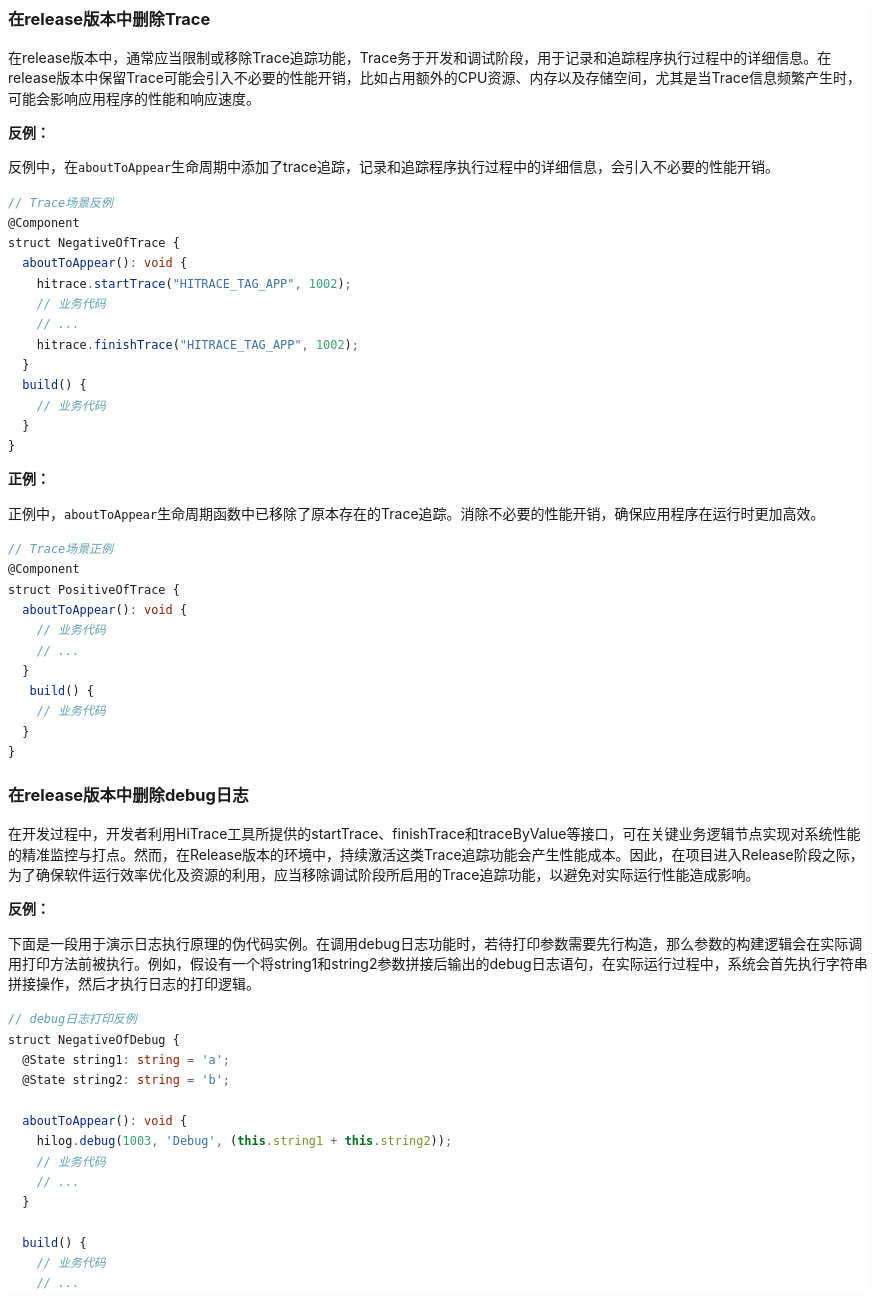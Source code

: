 ### 在release版本中删除Trace

在release版本中，通常应当限制或移除Trace追踪功能，Trace务于开发和调试阶段，用于记录和追踪程序执行过程中的详细信息。在release版本中保留Trace可能会引入不必要的性能开销，比如占用额外的CPU资源、内存以及存储空间，尤其是当Trace信息频繁产生时，可能会影响应用程序的性能和响应速度。

**反例：**

反例中，在`aboutToAppear`生命周期中添加了trace追踪，记录和追踪程序执行过程中的详细信息，会引入不必要的性能开销。

```ts
// Trace场景反例
@Component
struct NegativeOfTrace {
  aboutToAppear(): void {
    hitrace.startTrace("HITRACE_TAG_APP", 1002);
    // 业务代码
    // ...
    hitrace.finishTrace("HITRACE_TAG_APP", 1002);
  }
  build() {
    // 业务代码
  }
}
```

**正例：**

正例中，`aboutToAppear`生命周期函数中已移除了原本存在的Trace追踪。消除不必要的性能开销，确保应用程序在运行时更加高效。

```ts
// Trace场景正例
@Component
struct PositiveOfTrace {
  aboutToAppear(): void {
    // 业务代码
    // ...
  }
   build() {
    // 业务代码
  }
}
```

### 在release版本中删除debug日志

在开发过程中，开发者利用HiTrace工具所提供的startTrace、finishTrace和traceByValue等接口，可在关键业务逻辑节点实现对系统性能的精准监控与打点。然而，在Release版本的环境中，持续激活这类Trace追踪功能会产生性能成本。因此，在项目进入Release阶段之际，为了确保软件运行效率优化及资源的利用，应当移除调试阶段所启用的Trace追踪功能，以避免对实际运行性能造成影响。

**反例：**

下面是一段用于演示日志执行原理的伪代码实例。在调用debug日志功能时，若待打印参数需要先行构造，那么参数的构建逻辑会在实际调用打印方法前被执行。例如，假设有一个将string1和string2参数拼接后输出的debug日志语句，在实际运行过程中，系统会首先执行字符串拼接操作，然后才执行日志的打印逻辑。

```ts
// debug日志打印反例
struct NegativeOfDebug {
  @State string1: string = 'a';
  @State string2: string = 'b';

  aboutToAppear(): void {
    hilog.debug(1003, 'Debug', (this.string1 + this.string2));
    // 业务代码
    // ...
  }

  build() {
    // 业务代码
    // ...
```